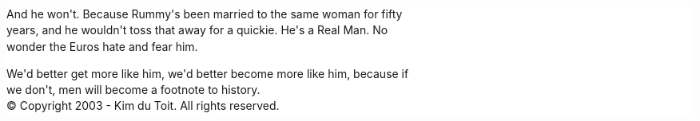 And he won't. Because Rummy's been married to the same woman for fifty  
years, and he wouldn't toss that away for a quickie. He's a Real Man. No  
wonder the Euros hate and fear him.  
  
We'd better get more like him, we'd better become more like him, because if  
we don't, men will become a footnote to history.  
© Copyright 2003 - Kim du Toit. All rights reserved.